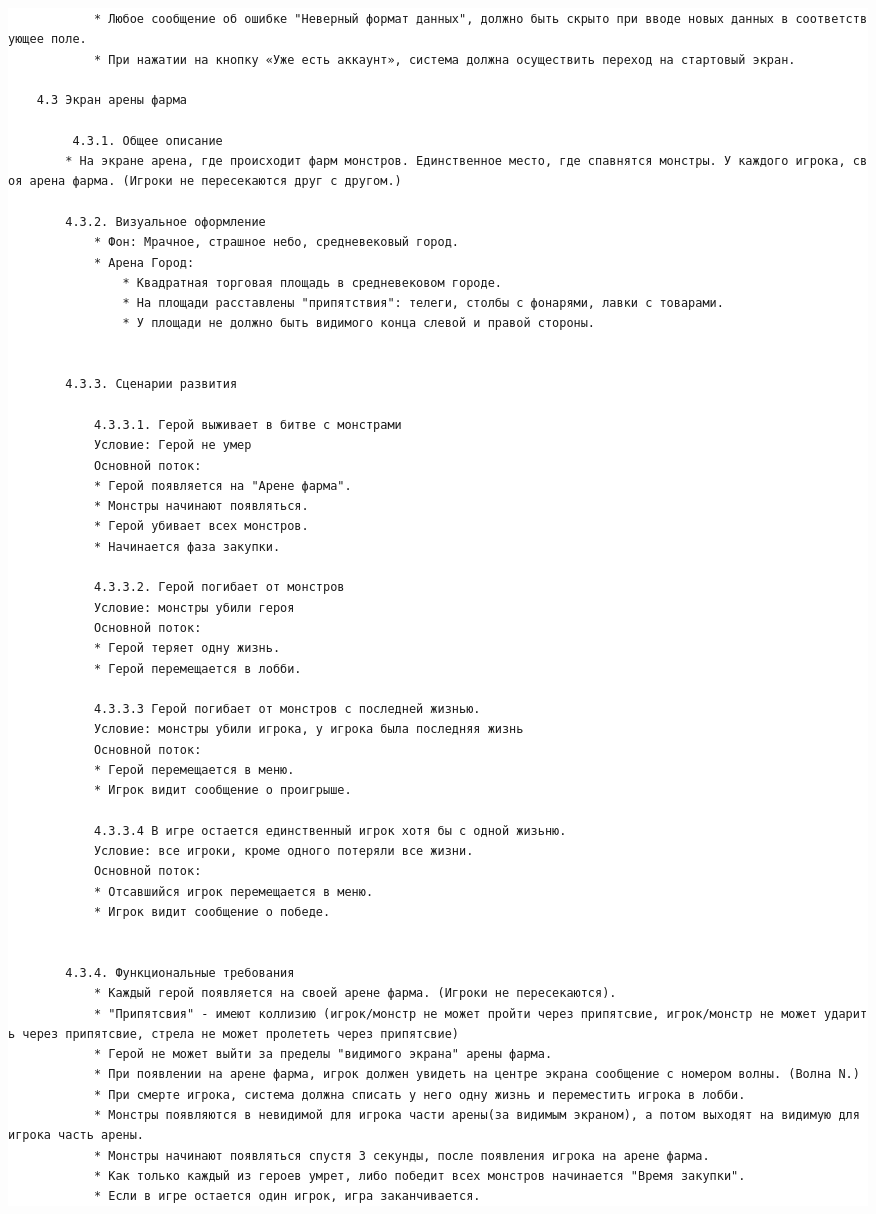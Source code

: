 	            * Любое сообщение об ошибке "Неверный формат данных", должно быть скрыто при вводе новых данных в соответствующее поле.
	            * При нажатии на кнопку «Уже есть аккаунт», система должна осуществить переход на стартовый экран.
	
	    4.3 Экран арены фарма
	
	         4.3.1. Общее описание
	   		* На экране арена, где происходит фарм монстров. Единственное место, где спавнятся монстры. У каждого игрока, своя арена фарма. (Игроки не пересекаются друг с другом.)
	
	        4.3.2. Визуальное оформление
	            * Фон: Мрачное, страшное небо, средневековый город.
	            * Арена Город:
	                * Квадратная торговая площадь в средневековом городе.
	                * На площади расставлены "припятствия": телеги, столбы с фонарями, лавки c товарами.
	                * У площади не должно быть видимого конца слевой и правой стороны.
	        
	    
	        4.3.3. Сценарии развития
	        
	            4.3.3.1. Герой выживает в битве с монстрами
	            Условие: Герой не умер
	            Основной поток:
	            * Герой появляется на "Арене фарма". 
	            * Монстры начинают появляться.
	            * Герой убивает всех монстров.
	            * Начинается фаза закупки.
	
	            4.3.3.2. Герой погибает от монстров
	            Условие: монстры убили героя
	            Основной поток:
	            * Герой теряет одну жизнь.
	            * Герой перемещается в лобби.
	
	            4.3.3.3 Герой погибает от монстров с последней жизнью.
	            Условие: монстры убили игрока, у игрока была последняя жизнь
	            Основной поток:
	            * Герой перемещается в меню.
	            * Игрок видит сообщение о проигрыше.
	
	            4.3.3.4 В игре остается единственный игрок хотя бы с одной жизьню.
	            Условие: все игроки, кроме одного потеряли все жизни.
	            Основной поток:
	            * Отсавшийся игрок перемещается в меню.
	            * Игрок видит сообщение о победе.
	
	
	        4.3.4. Функциональные требования
	            * Каждый герой появляется на своей арене фарма. (Игроки не пересекаются).
	            * "Припятсвия" - имеют коллизию (игрок/монстр не может пройти через припятсвие, игрок/монстр не может ударить через припятсвие, стрела не может пролететь через припятсвие) 
	            * Герой не может выйти за пределы "видимого экрана" арены фарма.
	            * При появлении на арене фарма, игрок должен увидеть на центре экрана сообщение с номером волны. (Волна N.)
	            * При смерте игрока, система должна списать у него одну жизнь и переместить игрока в лобби.
	            * Монстры появляются в невидимой для игрока части арены(за видимым экраном), а потом выходят на видимую для игрока часть арены.
	            * Монстры начинают появляться спустя 3 секунды, после появления игрока на арене фарма.
	            * Как только каждый из героев умрет, либо победит всех монстров начинается "Время закупки".
	            * Если в игре остается один игрок, игра заканчивается.
	